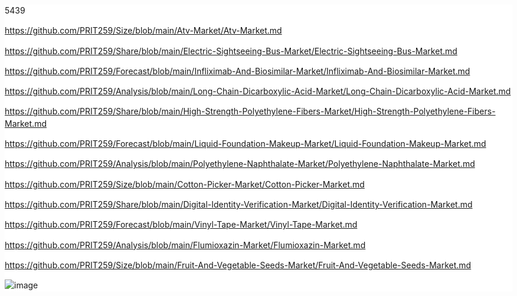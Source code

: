 5439</p><p><a href="https://github.com/PRIT259/Size/blob/main/Atv-Market/Atv-Market.md">https://github.com/PRIT259/Size/blob/main/Atv-Market/Atv-Market.md</a></p><p><a href="https://github.com/PRIT259/Share/blob/main/Electric-Sightseeing-Bus-Market/Electric-Sightseeing-Bus-Market.md">https://github.com/PRIT259/Share/blob/main/Electric-Sightseeing-Bus-Market/Electric-Sightseeing-Bus-Market.md</a></p><p><a href="https://github.com/PRIT259/Forecast/blob/main/Infliximab-And-Biosimilar-Market/Infliximab-And-Biosimilar-Market.md">https://github.com/PRIT259/Forecast/blob/main/Infliximab-And-Biosimilar-Market/Infliximab-And-Biosimilar-Market.md</a></p><p><a href="https://github.com/PRIT259/Analysis/blob/main/Long-Chain-Dicarboxylic-Acid-Market/Long-Chain-Dicarboxylic-Acid-Market.md">https://github.com/PRIT259/Analysis/blob/main/Long-Chain-Dicarboxylic-Acid-Market/Long-Chain-Dicarboxylic-Acid-Market.md</a></p><p><a href="https://github.com/PRIT259/Share/blob/main/High-Strength-Polyethylene-Fibers-Market/High-Strength-Polyethylene-Fibers-Market.md">https://github.com/PRIT259/Share/blob/main/High-Strength-Polyethylene-Fibers-Market/High-Strength-Polyethylene-Fibers-Market.md</a></p><p><a href="https://github.com/PRIT259/Forecast/blob/main/Liquid-Foundation-Makeup-Market/Liquid-Foundation-Makeup-Market.md">https://github.com/PRIT259/Forecast/blob/main/Liquid-Foundation-Makeup-Market/Liquid-Foundation-Makeup-Market.md</a></p><p><a href="https://github.com/PRIT259/Analysis/blob/main/Polyethylene-Naphthalate-Market/Polyethylene-Naphthalate-Market.md">https://github.com/PRIT259/Analysis/blob/main/Polyethylene-Naphthalate-Market/Polyethylene-Naphthalate-Market.md</a></p><p><a href="https://github.com/PRIT259/Size/blob/main/Cotton-Picker-Market/Cotton-Picker-Market.md">https://github.com/PRIT259/Size/blob/main/Cotton-Picker-Market/Cotton-Picker-Market.md</a></p><p><a href="https://github.com/PRIT259/Share/blob/main/Digital-Identity-Verification-Market/Digital-Identity-Verification-Market.md">https://github.com/PRIT259/Share/blob/main/Digital-Identity-Verification-Market/Digital-Identity-Verification-Market.md</a></p><p><a href="https://github.com/PRIT259/Forecast/blob/main/Vinyl-Tape-Market/Vinyl-Tape-Market.md">https://github.com/PRIT259/Forecast/blob/main/Vinyl-Tape-Market/Vinyl-Tape-Market.md</a></p><p><a href="https://github.com/PRIT259/Analysis/blob/main/Flumioxazin-Market/Flumioxazin-Market.md">https://github.com/PRIT259/Analysis/blob/main/Flumioxazin-Market/Flumioxazin-Market.md</a></p><p><a href="https://github.com/PRIT259/Size/blob/main/Fruit-And-Vegetable-Seeds-Market/Fruit-And-Vegetable-Seeds-Market.md">https://github.com/PRIT259/Size/blob/main/Fruit-And-Vegetable-Seeds-Market/Fruit-And-Vegetable-Seeds-Market.md</a></p>
![image](https://github.com/user-attachments/assets/1fa9f760-b66f-41e5-95c8-90330f20d105)
